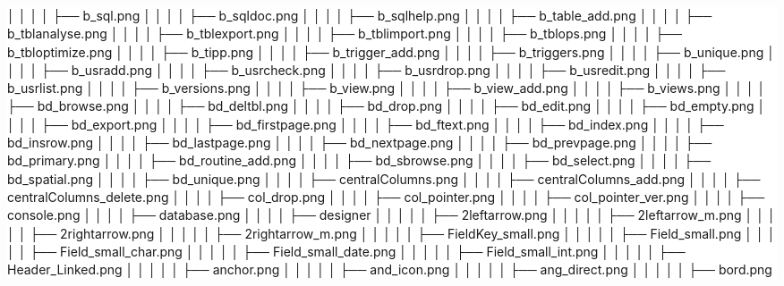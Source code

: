 │   │   │   │   ├── b_sql.png
│   │   │   │   ├── b_sqldoc.png
│   │   │   │   ├── b_sqlhelp.png
│   │   │   │   ├── b_table_add.png
│   │   │   │   ├── b_tblanalyse.png
│   │   │   │   ├── b_tblexport.png
│   │   │   │   ├── b_tblimport.png
│   │   │   │   ├── b_tblops.png
│   │   │   │   ├── b_tbloptimize.png
│   │   │   │   ├── b_tipp.png
│   │   │   │   ├── b_trigger_add.png
│   │   │   │   ├── b_triggers.png
│   │   │   │   ├── b_unique.png
│   │   │   │   ├── b_usradd.png
│   │   │   │   ├── b_usrcheck.png
│   │   │   │   ├── b_usrdrop.png
│   │   │   │   ├── b_usredit.png
│   │   │   │   ├── b_usrlist.png
│   │   │   │   ├── b_versions.png
│   │   │   │   ├── b_view.png
│   │   │   │   ├── b_view_add.png
│   │   │   │   ├── b_views.png
│   │   │   │   ├── bd_browse.png
│   │   │   │   ├── bd_deltbl.png
│   │   │   │   ├── bd_drop.png
│   │   │   │   ├── bd_edit.png
│   │   │   │   ├── bd_empty.png
│   │   │   │   ├── bd_export.png
│   │   │   │   ├── bd_firstpage.png
│   │   │   │   ├── bd_ftext.png
│   │   │   │   ├── bd_index.png
│   │   │   │   ├── bd_insrow.png
│   │   │   │   ├── bd_lastpage.png
│   │   │   │   ├── bd_nextpage.png
│   │   │   │   ├── bd_prevpage.png
│   │   │   │   ├── bd_primary.png
│   │   │   │   ├── bd_routine_add.png
│   │   │   │   ├── bd_sbrowse.png
│   │   │   │   ├── bd_select.png
│   │   │   │   ├── bd_spatial.png
│   │   │   │   ├── bd_unique.png
│   │   │   │   ├── centralColumns.png
│   │   │   │   ├── centralColumns_add.png
│   │   │   │   ├── centralColumns_delete.png
│   │   │   │   ├── col_drop.png
│   │   │   │   ├── col_pointer.png
│   │   │   │   ├── col_pointer_ver.png
│   │   │   │   ├── console.png
│   │   │   │   ├── database.png
│   │   │   │   ├── designer
│   │   │   │   │   ├── 2leftarrow.png
│   │   │   │   │   ├── 2leftarrow_m.png
│   │   │   │   │   ├── 2rightarrow.png
│   │   │   │   │   ├── 2rightarrow_m.png
│   │   │   │   │   ├── FieldKey_small.png
│   │   │   │   │   ├── Field_small.png
│   │   │   │   │   ├── Field_small_char.png
│   │   │   │   │   ├── Field_small_date.png
│   │   │   │   │   ├── Field_small_int.png
│   │   │   │   │   ├── Header_Linked.png
│   │   │   │   │   ├── anchor.png
│   │   │   │   │   ├── and_icon.png
│   │   │   │   │   ├── ang_direct.png
│   │   │   │   │   ├── bord.png